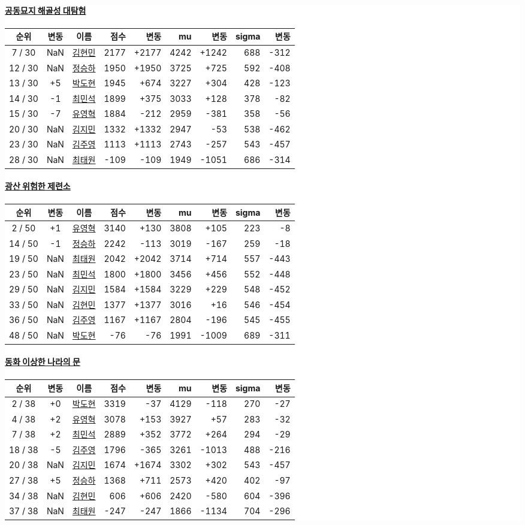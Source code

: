 #### [공동묘지 해골성 대탐험](../skullcastle)

| 순위 | 변동 | 이름 | 점수 | 변동 | mu | 변동 | sigma | 변동 |
|:---:|:---:|:---:|---:|---:|---:|---:|---:|---:|
| 7 / 30 | NaN | [김현민](../gimhyunmin) | 2177 | +2177 | 4242 | +1242 | 688 | -312 |
| 12 / 30 | NaN | [정승하](../jeongseungha) | 1950 | +1950 | 3725 | +725 | 592 | -408 |
| 13 / 30 | +5 | [박도현](../bakdohyeon) | 1945 | +674 | 3227 | +304 | 428 | -123 |
| 14 / 30 | -1 | [최민석](../choiminseok) | 1899 | +375 | 3033 | +128 | 378 | -82 |
| 15 / 30 | -7 | [유영혁](../yuyeonghyeok) | 1884 | -212 | 2959 | -381 | 358 | -56 |
| 20 / 30 | NaN | [김지민](../gimjimin) | 1332 | +1332 | 2947 | -53 | 538 | -462 |
| 23 / 30 | NaN | [김주영](../gimjuyeong) | 1113 | +1113 | 2743 | -257 | 543 | -457 |
| 28 / 30 | NaN | [최태원](../choitaiwon) | -109 | -109 | 1949 | -1051 | 686 | -314 |

#### [광산 위험한 제련소](../jeryeonso)

| 순위 | 변동 | 이름 | 점수 | 변동 | mu | 변동 | sigma | 변동 |
|:---:|:---:|:---:|---:|---:|---:|---:|---:|---:|
| 2 / 50 | +1 | [유영혁](../yuyeonghyeok) | 3140 | +130 | 3808 | +105 | 223 | -8 |
| 14 / 50 | -1 | [정승하](../jeongseungha) | 2242 | -113 | 3019 | -167 | 259 | -18 |
| 19 / 50 | NaN | [최태원](../choitaiwon) | 2042 | +2042 | 3714 | +714 | 557 | -443 |
| 23 / 50 | NaN | [최민석](../choiminseok) | 1800 | +1800 | 3456 | +456 | 552 | -448 |
| 29 / 50 | NaN | [김지민](../gimjimin) | 1584 | +1584 | 3229 | +229 | 548 | -452 |
| 33 / 50 | NaN | [김현민](../gimhyunmin) | 1377 | +1377 | 3016 | +16 | 546 | -454 |
| 36 / 50 | NaN | [김주영](../gimjuyeong) | 1167 | +1167 | 2804 | -196 | 545 | -455 |
| 48 / 50 | NaN | [박도현](../bakdohyeon) | -76 | -76 | 1991 | -1009 | 689 | -311 |

#### [동화 이상한 나라의 문](../gate)

| 순위 | 변동 | 이름 | 점수 | 변동 | mu | 변동 | sigma | 변동 |
|:---:|:---:|:---:|---:|---:|---:|---:|---:|---:|
| 2 / 38 | +0 | [박도현](../bakdohyeon) | 3319 | -37 | 4129 | -118 | 270 | -27 |
| 4 / 38 | +2 | [유영혁](../yuyeonghyeok) | 3078 | +153 | 3927 | +57 | 283 | -32 |
| 7 / 38 | +2 | [최민석](../choiminseok) | 2889 | +352 | 3772 | +264 | 294 | -29 |
| 18 / 38 | -5 | [김주영](../gimjuyeong) | 1796 | -365 | 3261 | -1013 | 488 | -216 |
| 20 / 38 | NaN | [김지민](../gimjimin) | 1674 | +1674 | 3302 | +302 | 543 | -457 |
| 27 / 38 | +5 | [정승하](../jeongseungha) | 1368 | +711 | 2573 | +420 | 402 | -97 |
| 34 / 38 | NaN | [김현민](../gimhyunmin) | 606 | +606 | 2420 | -580 | 604 | -396 |
| 37 / 38 | NaN | [최태원](../choitaiwon) | -247 | -247 | 1866 | -1134 | 704 | -296 |
